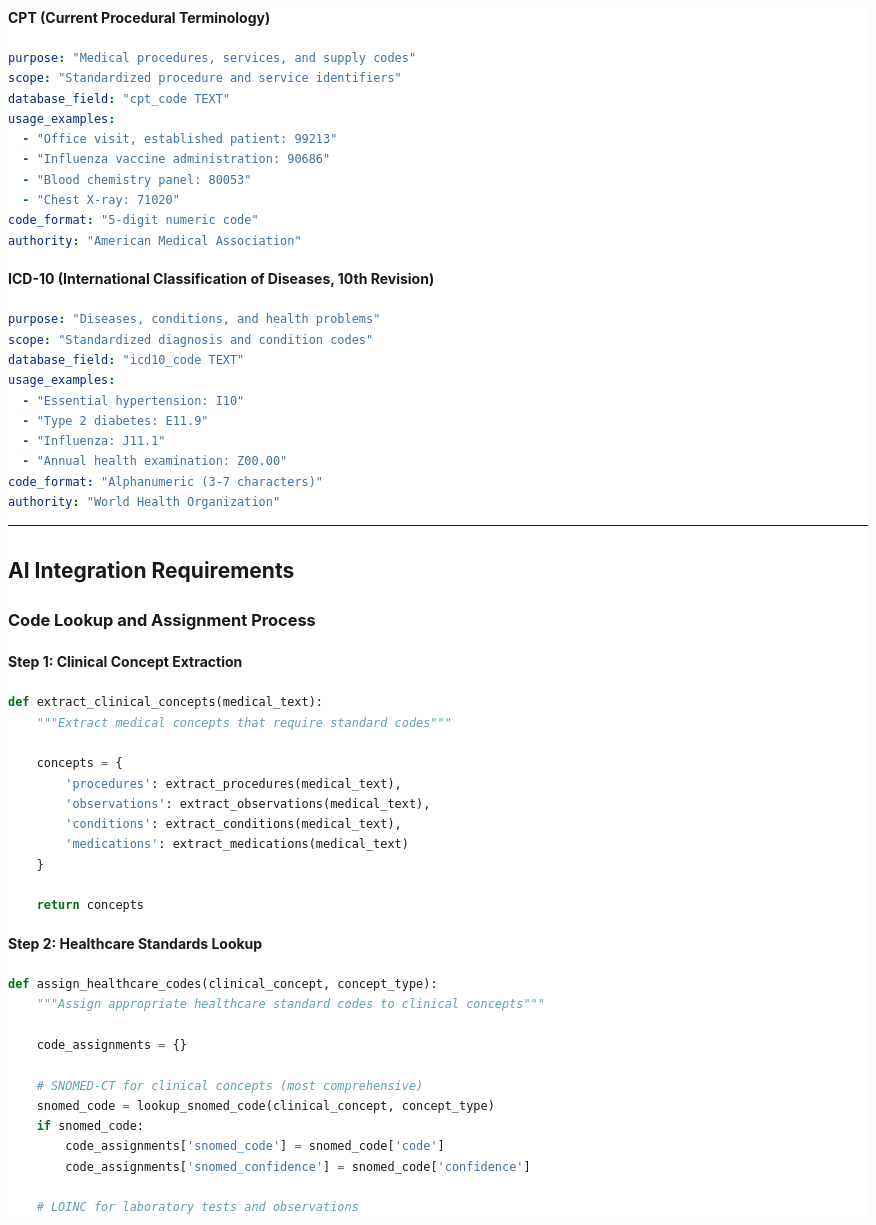 #### CPT (Current Procedural Terminology)
```yaml
purpose: "Medical procedures, services, and supply codes"
scope: "Standardized procedure and service identifiers"
database_field: "cpt_code TEXT"  
usage_examples:
  - "Office visit, established patient: 99213"
  - "Influenza vaccine administration: 90686"
  - "Blood chemistry panel: 80053"
  - "Chest X-ray: 71020"
code_format: "5-digit numeric code"
authority: "American Medical Association"
```

#### ICD-10 (International Classification of Diseases, 10th Revision)
```yaml
purpose: "Diseases, conditions, and health problems"
scope: "Standardized diagnosis and condition codes"
database_field: "icd10_code TEXT"
usage_examples:
  - "Essential hypertension: I10"
  - "Type 2 diabetes: E11.9"
  - "Influenza: J11.1"
  - "Annual health examination: Z00.00"
code_format: "Alphanumeric (3-7 characters)"
authority: "World Health Organization"
```

---

## AI Integration Requirements

### Code Lookup and Assignment Process

#### Step 1: Clinical Concept Extraction
```python
def extract_clinical_concepts(medical_text):
    """Extract medical concepts that require standard codes"""
    
    concepts = {
        'procedures': extract_procedures(medical_text),
        'observations': extract_observations(medical_text),
        'conditions': extract_conditions(medical_text),
        'medications': extract_medications(medical_text)
    }
    
    return concepts
```

#### Step 2: Healthcare Standards Lookup
```python
def assign_healthcare_codes(clinical_concept, concept_type):
    """Assign appropriate healthcare standard codes to clinical concepts"""
    
    code_assignments = {}
    
    # SNOMED-CT for clinical concepts (most comprehensive)
    snomed_code = lookup_snomed_code(clinical_concept, concept_type)
    if snomed_code:
        code_assignments['snomed_code'] = snomed_code['code']
        code_assignments['snomed_confidence'] = snomed_code['confidence']
    
    # LOINC for laboratory tests and observations
```